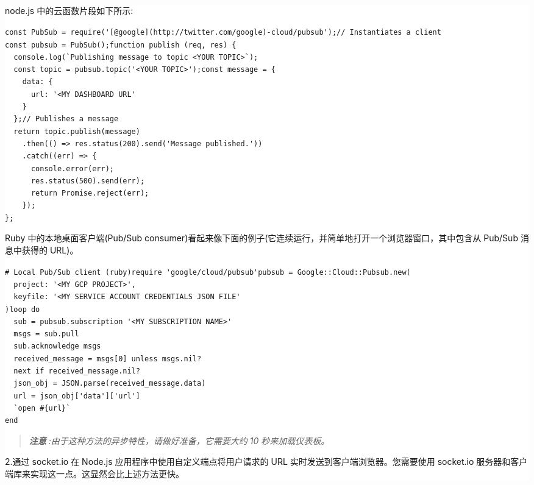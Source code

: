 node.js 中的云函数片段如下所示:

```
const PubSub = require('[@google](http://twitter.com/google)-cloud/pubsub');// Instantiates a client
const pubsub = PubSub();function publish (req, res) {
  console.log(`Publishing message to topic <YOUR TOPIC>`);
  const topic = pubsub.topic('<YOUR TOPIC>');const message = {
    data: {
      url: '<MY DASHBOARD URL'
    }
  };// Publishes a message
  return topic.publish(message)
    .then(() => res.status(200).send('Message published.'))
    .catch((err) => {
      console.error(err);
      res.status(500).send(err);
      return Promise.reject(err);
    });
};
```

Ruby 中的本地桌面客户端(Pub/Sub consumer)看起来像下面的例子(它连续运行，并简单地打开一个浏览器窗口，其中包含从 Pub/Sub 消息中获得的 URL)。

```
# Local Pub/Sub client (ruby)require 'google/cloud/pubsub'pubsub = Google::Cloud::Pubsub.new(
  project: '<MY GCP PROJECT>',
  keyfile: '<MY SERVICE ACCOUNT CREDENTIALS JSON FILE'
)loop do
  sub = pubsub.subscription '<MY SUBSCRIPTION NAME>'
  msgs = sub.pull
  sub.acknowledge msgs
  received_message = msgs[0] unless msgs.nil?
  next if received_message.nil?
  json_obj = JSON.parse(received_message.data) 
  url = json_obj['data']['url']
  `open #{url}`
end
```

> ***注意*** *:由于这种方法的异步特性，请做好准备，它需要大约 10 秒来加载仪表板。*

2.通过 socket.io 在 Node.js 应用程序中使用自定义端点将用户请求的 URL 实时发送到客户端浏览器。您需要使用 socket.io 服务器和客户端库来实现这一点。这显然会比上述方法更快。
